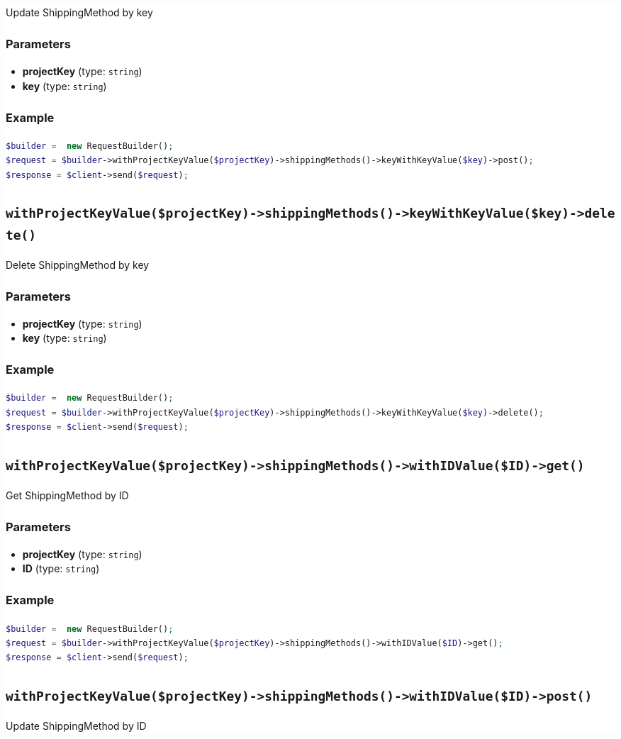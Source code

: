Update ShippingMethod by key

### Parameters
* **projectKey** (type: `string`)
* **key** (type: `string`)

### Example
```php
$builder =  new RequestBuilder();
$request = $builder->withProjectKeyValue($projectKey)->shippingMethods()->keyWithKeyValue($key)->post();
$response = $client->send($request);
```
## `withProjectKeyValue($projectKey)->shippingMethods()->keyWithKeyValue($key)->delete()`

Delete ShippingMethod by key

### Parameters
* **projectKey** (type: `string`)
* **key** (type: `string`)

### Example
```php
$builder =  new RequestBuilder();
$request = $builder->withProjectKeyValue($projectKey)->shippingMethods()->keyWithKeyValue($key)->delete();
$response = $client->send($request);
```
## `withProjectKeyValue($projectKey)->shippingMethods()->withIDValue($ID)->get()`

Get ShippingMethod by ID

### Parameters
* **projectKey** (type: `string`)
* **ID** (type: `string`)

### Example
```php
$builder =  new RequestBuilder();
$request = $builder->withProjectKeyValue($projectKey)->shippingMethods()->withIDValue($ID)->get();
$response = $client->send($request);
```
## `withProjectKeyValue($projectKey)->shippingMethods()->withIDValue($ID)->post()`

Update ShippingMethod by ID
